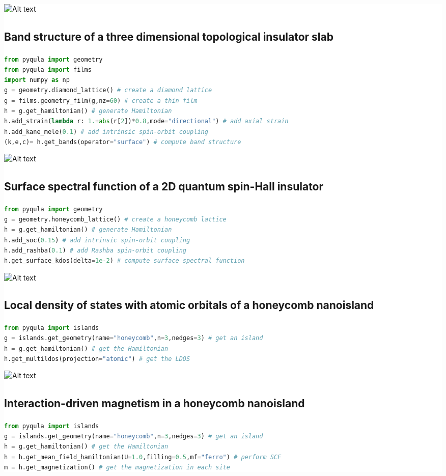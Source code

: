 ![Alt text](images/NLSM.png?raw=true "Band structure of a nodal line semimetal slab")


## Band structure of a three dimensional topological insulator slab
```python
from pyqula import geometry
from pyqula import films
import numpy as np
g = geometry.diamond_lattice() # create a diamond lattice
g = films.geometry_film(g,nz=60) # create a thin film
h = g.get_hamiltonian() # generate Hamiltonian
h.add_strain(lambda r: 1.+abs(r[2])*0.8,mode="directional") # add axial strain
h.add_kane_mele(0.1) # add intrinsic spin-orbit coupling
(k,e,c)= h.get_bands(operator="surface") # compute band structure
```

![Alt text](images/3DTI.png?raw=true "Band structure of a three dimensional topological insulator")



## Surface spectral function of a 2D quantum spin-Hall insulator

```python
from pyqula import geometry
g = geometry.honeycomb_lattice() # create a honeycomb lattice
h = g.get_hamiltonian() # generate Hamiltonian
h.add_soc(0.15) # add intrinsic spin-orbit coupling
h.add_rashba(0.1) # add Rashba spin-orbit coupling
h.get_surface_kdos(delta=1e-2) # compute surface spectral function
```

![Alt text](images/2DTI.png?raw=true "Surface spectral function of a 2D quantum spin-Hall insulator")



## Local density of states with atomic orbitals of a honeycomb nanoisland
```python
from pyqula import islands
g = islands.get_geometry(name="honeycomb",n=3,nedges=3) # get an island
h = g.get_hamiltonian() # get the Hamiltonian
h.get_multildos(projection="atomic") # get the LDOS
```
![Alt text](images/ldos_island.png?raw=true "Local density of states with atomic orbitals of a honeycomb nanoisland")



## Interaction-driven magnetism in a honeycomb nanoisland
```python
from pyqula import islands
g = islands.get_geometry(name="honeycomb",n=3,nedges=3) # get an island
h = g.get_hamiltonian() # get the Hamiltonian
h = h.get_mean_field_hamiltonian(U=1.0,filling=0.5,mf="ferro") # perform SCF
m = h.get_magnetization() # get the magnetization in each site
```
